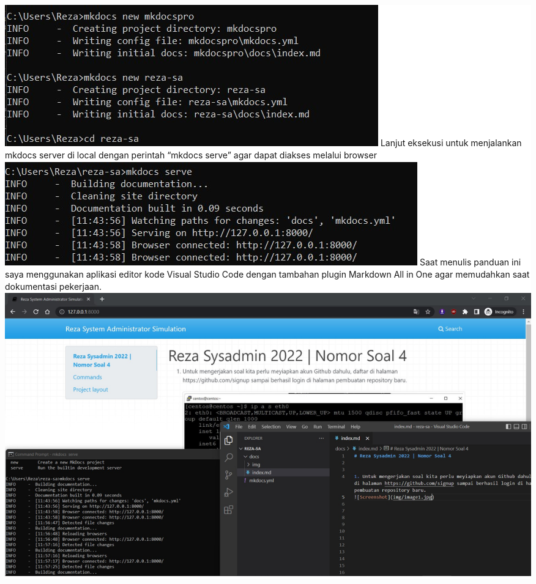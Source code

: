 ![Screenshot](rsa/mkdocs1.jpg)
Lanjut eksekusi untuk menjalankan mkdocs server di local dengan perintah “mkdocs serve” agar dapat diakses melalui browser
![Screenshot](rsa/mkdocs2.jpg)
Saat menulis panduan ini saya menggunakan aplikasi editor kode Visual Studio Code dengan tambahan plugin Markdown All in One agar memudahkan saat dokumentasi pekerjaan.
![Screenshot](rsa/mkdocs3.jpg)
